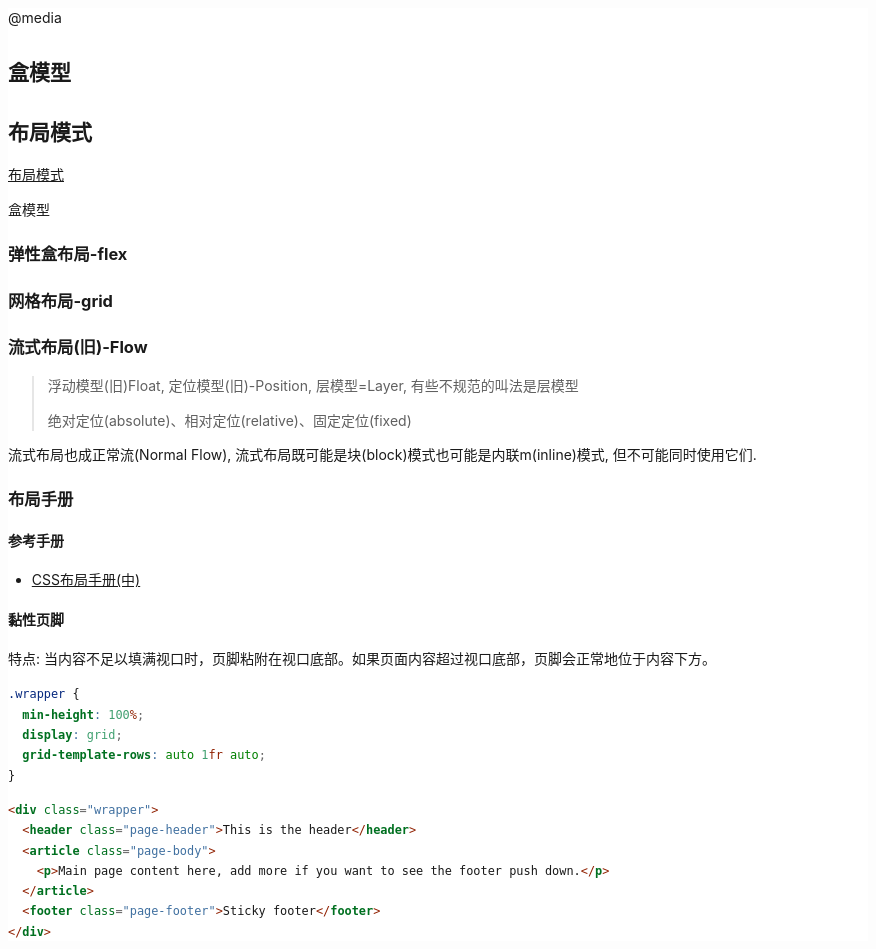 @media

## 盒模型

[](https://developer.mozilla.org/zh-CN/docs/Web/CSS/CSS_box_model/Introduction_to_the_CSS_box_model)

## 布局模式

[布局模式](https://developer.mozilla.org/zh-CN/docs/Web/CSS/Layout_mode)

盒模型

### 弹性盒布局-flex

### 网格布局-grid



### 流式布局(旧)-Flow

>  浮动模型(旧)Float, 定位模型(旧)-Position, 层模型=Layer, 有些不规范的叫法是层模型
>
>  绝对定位(absolute)、相对定位(relative)、固定定位(fixed)

流式布局也成正常流(Normal Flow), 流式布局既可能是块(block)模式也可能是内联m(inline)模式, 但不可能同时使用它们.

### 布局手册

#### 参考手册

- [CSS布局手册(中)](https://developer.mozilla.org/zh-CN/docs/Web/CSS/Layout_cookbook)

#### 黏性页脚

特点: 当内容不足以填满视口时，页脚粘附在视口底部。如果页面内容超过视口底部，页脚会正常地位于内容下方。

```css
.wrapper {
  min-height: 100%;
  display: grid;
  grid-template-rows: auto 1fr auto;
}
```

```html
<div class="wrapper">
  <header class="page-header">This is the header</header>
  <article class="page-body">
    <p>Main page content here, add more if you want to see the footer push down.</p>
  </article>
  <footer class="page-footer">Sticky footer</footer>
</div>
```
